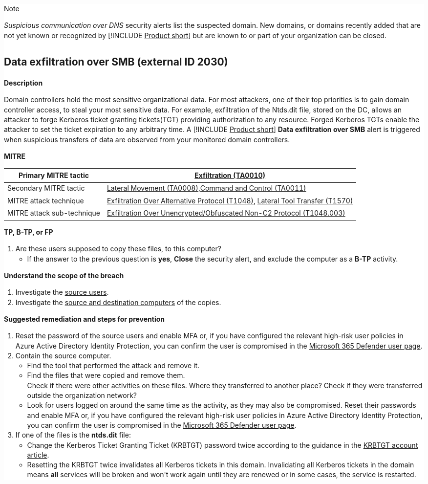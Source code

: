 > [!NOTE]
> *Suspicious communication over DNS* security alerts list the suspected domain. New domains, or domains recently added that are not yet known or recognized by [!INCLUDE [Product short](includes/product-short.md)] but are known to or part of your organization can be closed.

## Data exfiltration over SMB (external ID 2030)

**Description**

Domain controllers hold the most sensitive organizational data. For most attackers, one of their top priorities is to gain domain controller access, to steal your most sensitive data. For example, exfiltration of the Ntds.dit file, stored on the DC, allows an attacker to forge Kerberos ticket granting tickets(TGT) providing authorization to any resource. Forged Kerberos TGTs enable the attacker to set the ticket expiration to any arbitrary time. A [!INCLUDE [Product short](includes/product-short.md)] **Data exfiltration over SMB** alert is triggered when suspicious transfers of data are observed from your monitored domain controllers.

**MITRE**

|Primary MITRE tactic  |[Exfiltration (TA0010)](https://attack.mitre.org/tactics/TA0010)  |
|---------|---------|
|Secondary MITRE tactic    | [Lateral Movement (TA0008)](https://attack.mitre.org/tactics/TA0008),[Command and Control (TA0011)](https://attack.mitre.org/tactics/TA0011)        |
|MITRE attack technique  | [Exfiltration Over Alternative Protocol (T1048)](https://attack.mitre.org/techniques/T1048/), [Lateral Tool Transfer (T1570) ](https://attack.mitre.org/techniques/T1570/)      |
|MITRE attack sub-technique | [Exfiltration Over Unencrypted/Obfuscated Non-C2 Protocol (T1048.003)](https://attack.mitre.org/techniques/T1048/003/)        |

**TP, B-TP, or FP**

1. Are these users supposed to copy these files, to this computer?
    - If the answer to the previous question is **yes**, **Close** the security alert, and exclude the computer as a **B-TP** activity.

**Understand the scope of the breach**

1. Investigate the [source users](/defender-for-identity/investigate-assets#investigation-steps-for-suspicious-users).
1. Investigate the [source and destination computers](/defender-for-identity/investigate-assets#investigation-steps-for-suspicious-devices) of the copies.

**Suggested remediation and steps for prevention**

1. Reset the password of the source users and enable MFA or, if you have configured the relevant high-risk user policies in Azure Active Directory Identity Protection, you can confirm the  user is compromised in the [Microsoft 365 Defender user page](/microsoft-365/security/defender/investigate-users).
1. Contain the source computer.
    - Find the tool that performed the attack and remove it.
    - Find the files that were copied and remove them.  
    Check if there were other activities on these files. Where they transferred to another place? Check if they were transferred outside the organization network?
    - Look for users logged on around the same time as the activity, as they may also be compromised. Reset their passwords and enable MFA or, if you have configured the relevant high-risk user policies in Azure Active Directory Identity Protection, you can confirm the  user is compromised in the [Microsoft 365 Defender user page](/microsoft-365/security/defender/investigate-users).
1. If one of the files is the **ntds.dit** file:
    - Change the Kerberos Ticket Granting Ticket (KRBTGT) password twice according to the guidance in the [KRBTGT account article](/windows/security/identity-protection/access-control/active-directory-accounts#krbtgt-account).
    - Resetting the KRBTGT twice invalidates all Kerberos tickets in this domain. Invalidating all Kerberos tickets in the domain means **all** services will be broken and won't work again until they are renewed or in some cases, the service is restarted.
